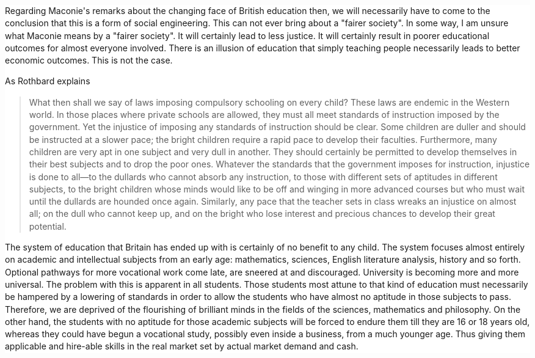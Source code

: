 Regarding Maconie's remarks about the changing face of British education then, we will necessarily have to come to
the conclusion that this is a form of social engineering. This can not ever bring about a "fairer society". In some
way, I am unsure what Maconie means by a "fairer society". It will certainly lead to less justice. It will certainly
result in poorer educational outcomes for almost everyone involved. There is an illusion of education that simply
teaching people necessarily leads to better economic outcomes. This is not the case.

As Rothbard explains

>What then shall we say of laws imposing compulsory schooling on every child? These laws are endemic in the
>Western world. In those places where private schools are allowed, they must all meet standards of instruction
>imposed by the government. Yet the injustice of imposing any standards of instruction should be clear. Some
>children are duller and should be instructed at a slower pace; the bright children require a rapid pace to
>develop their faculties. Furthermore, many children are very apt in one subject and very dull in another. They
>should certainly be permitted to develop themselves in their best subjects and to drop the poor ones. Whatever
>the standards that the government imposes for instruction, injustice is done to all—to the dullards who cannot
>absorb any instruction, to those with different sets of aptitudes in different subjects, to the bright children
>whose minds would like to be off and winging in more advanced courses but who must wait until the dullards are
>hounded once again. Similarly, any pace that the teacher sets in class wreaks an injustice on almost all; on the
>dull who cannot keep up, and on the bright who lose interest and precious chances to develop their great
>potential.

The system of education that Britain has ended up with is certainly of no benefit to any child. The system focuses
almost entirely on academic and intellectual subjects from an early age: mathematics, sciences, English literature
analysis, history and so forth. Optional pathways for more vocational work come late, are sneered at and
discouraged. University is becoming more and more universal. The problem with this is apparent in all students.
Those students most attune to that kind of education must necessarily be hampered by a lowering of standards in
order to allow the students who have almost no aptitude in those subjects to pass. Therefore, we are deprived of the
flourishing of brilliant minds in the fields of the sciences, mathematics and philosophy. On the other hand, the
students with no aptitude for those academic subjects will be forced to endure them till they are 16 or 18 years
old, whereas they could have begun a vocational study, possibly even inside a business, from a much younger age.
Thus giving them applicable and hire-able skills in the real market set by actual market demand and cash.
